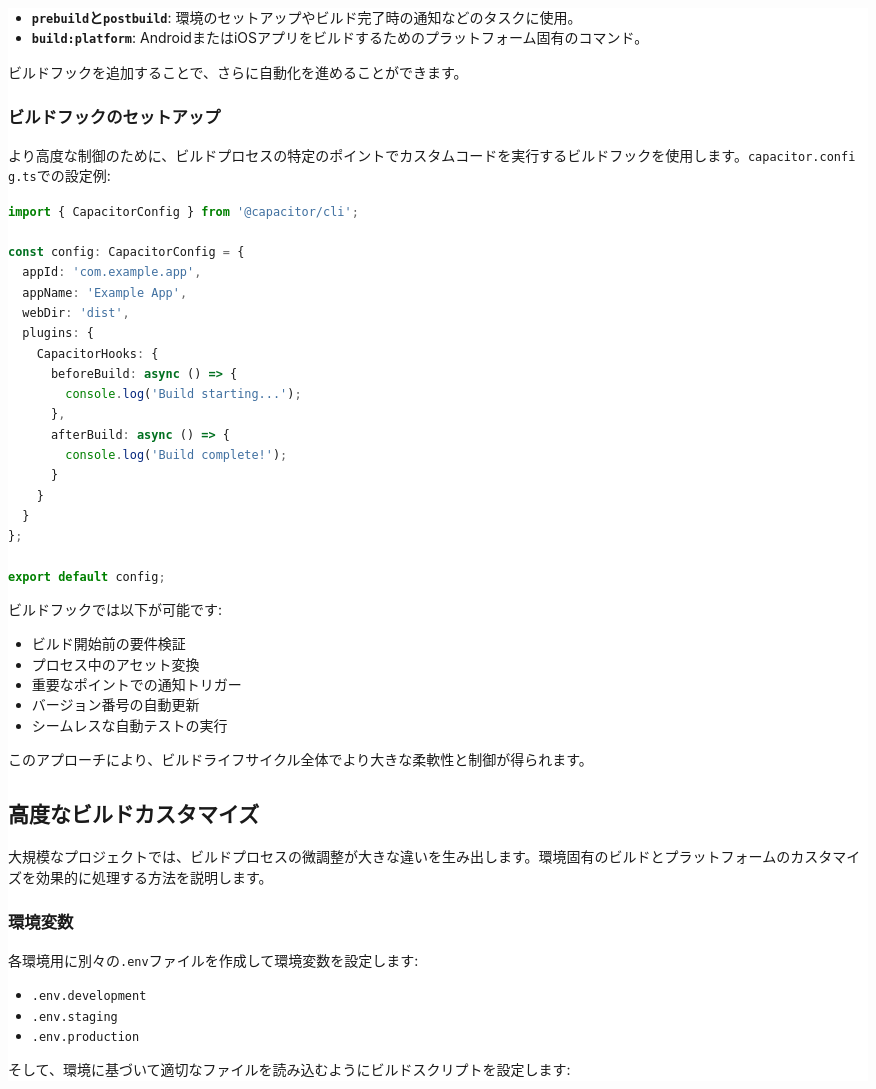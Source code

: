 -   **`prebuild`と`postbuild`**: 環境のセットアップやビルド完了時の通知などのタスクに使用。
-   **`build:platform`**: AndroidまたはiOSアプリをビルドするためのプラットフォーム固有のコマンド。

ビルドフックを追加することで、さらに自動化を進めることができます。

### ビルドフックのセットアップ

より高度な制御のために、ビルドプロセスの特定のポイントでカスタムコードを実行するビルドフックを使用します。`capacitor.config.ts`での設定例:

```typescript
import { CapacitorConfig } from '@capacitor/cli';

const config: CapacitorConfig = {
  appId: 'com.example.app',
  appName: 'Example App',
  webDir: 'dist',
  plugins: {
    CapacitorHooks: {
      beforeBuild: async () => {
        console.log('Build starting...');
      },
      afterBuild: async () => {
        console.log('Build complete!');
      }
    }
  }
};

export default config;
```

ビルドフックでは以下が可能です:

-   ビルド開始前の要件検証
-   プロセス中のアセット変換
-   重要なポイントでの通知トリガー
-   バージョン番号の自動更新
-   シームレスな自動テストの実行

このアプローチにより、ビルドライフサイクル全体でより大きな柔軟性と制御が得られます。

## 高度なビルドカスタマイズ

大規模なプロジェクトでは、ビルドプロセスの微調整が大きな違いを生み出します。環境固有のビルドとプラットフォームのカスタマイズを効果的に処理する方法を説明します。

### 環境変数

各環境用に別々の`.env`ファイルを作成して環境変数を設定します:

-   `.env.development`
-   `.env.staging`
-   `.env.production`

そして、環境に基づいて適切なファイルを読み込むようにビルドスクリプトを設定します:
